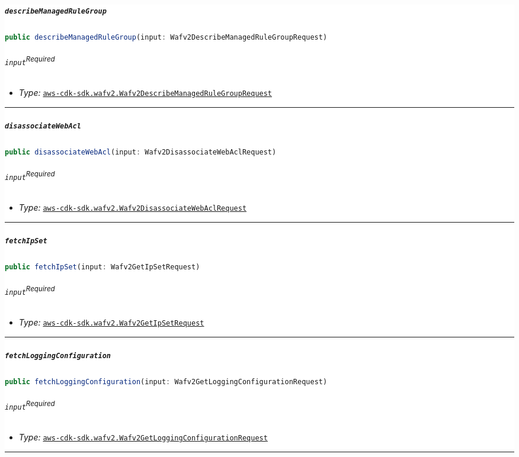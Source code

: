 ##### `describeManagedRuleGroup` <a name="aws-cdk-sdk.wafv2.Wafv2Client.describeManagedRuleGroup"></a>

```typescript
public describeManagedRuleGroup(input: Wafv2DescribeManagedRuleGroupRequest)
```

###### `input`<sup>Required</sup> <a name="aws-cdk-sdk.wafv2.Wafv2Client.parameter.input"></a>

- *Type:* [`aws-cdk-sdk.wafv2.Wafv2DescribeManagedRuleGroupRequest`](#aws-cdk-sdk.wafv2.Wafv2DescribeManagedRuleGroupRequest)

---

##### `disassociateWebAcl` <a name="aws-cdk-sdk.wafv2.Wafv2Client.disassociateWebAcl"></a>

```typescript
public disassociateWebAcl(input: Wafv2DisassociateWebAclRequest)
```

###### `input`<sup>Required</sup> <a name="aws-cdk-sdk.wafv2.Wafv2Client.parameter.input"></a>

- *Type:* [`aws-cdk-sdk.wafv2.Wafv2DisassociateWebAclRequest`](#aws-cdk-sdk.wafv2.Wafv2DisassociateWebAclRequest)

---

##### `fetchIpSet` <a name="aws-cdk-sdk.wafv2.Wafv2Client.fetchIpSet"></a>

```typescript
public fetchIpSet(input: Wafv2GetIpSetRequest)
```

###### `input`<sup>Required</sup> <a name="aws-cdk-sdk.wafv2.Wafv2Client.parameter.input"></a>

- *Type:* [`aws-cdk-sdk.wafv2.Wafv2GetIpSetRequest`](#aws-cdk-sdk.wafv2.Wafv2GetIpSetRequest)

---

##### `fetchLoggingConfiguration` <a name="aws-cdk-sdk.wafv2.Wafv2Client.fetchLoggingConfiguration"></a>

```typescript
public fetchLoggingConfiguration(input: Wafv2GetLoggingConfigurationRequest)
```

###### `input`<sup>Required</sup> <a name="aws-cdk-sdk.wafv2.Wafv2Client.parameter.input"></a>

- *Type:* [`aws-cdk-sdk.wafv2.Wafv2GetLoggingConfigurationRequest`](#aws-cdk-sdk.wafv2.Wafv2GetLoggingConfigurationRequest)

---
